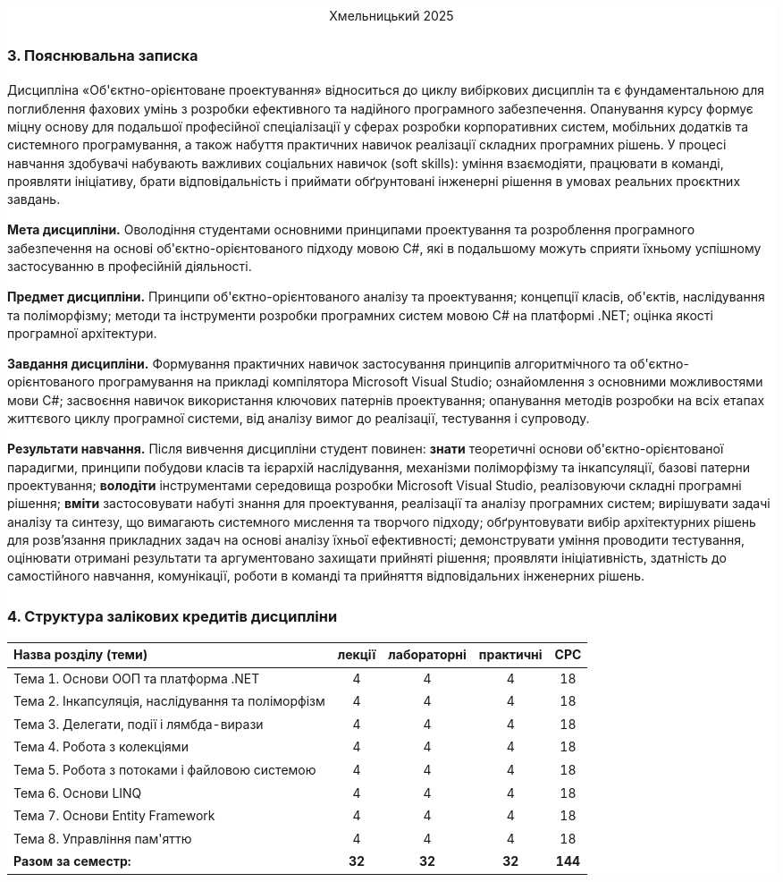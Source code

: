 <p style="text-align:center;">Хмельницький 2025</p>

### 3. Пояснювальна записка

Дисципліна «Об'єктно-орієнтоване проектування» відноситься до циклу вибіркових дисциплін та є фундаментальною для поглиблення фахових умінь з розробки ефективного та надійного програмного забезпечення. Опанування курсу формує міцну основу для подальшої професійної спеціалізації у сферах розробки корпоративних систем, мобільних додатків та системного програмування, а також набуття практичних навичок реалізації складних програмних рішень. У процесі навчання здобувачі набувають важливих соціальних навичок (soft skills): уміння взаємодіяти, працювати в команді, проявляти ініціативу, брати відповідальність і приймати обґрунтовані інженерні рішення в умовах реальних проєктних завдань.

**Мета дисципліни.** Оволодіння студентами основними принципами проектування та розроблення програмного забезпечення на основі об'єктно-орієнтованого підходу мовою С#, які в подальшому можуть сприяти їхньому успішному застосуванню в професійній діяльності.

**Предмет дисципліни.** Принципи об'єктно-орієнтованого аналізу та проектування; концепції класів, об'єктів, наслідування та поліморфізму; методи та інструменти розробки програмних систем мовою С# на платформі .NET; оцінка якості програмної архітектури.

**Завдання дисципліни.** Формування практичних навичок застосування принципів алгоритмічного та об'єктно-орієнтованого програмування на прикладі компілятора Microsoft Visual Studio; ознайомлення з основними можливостями мови С#; засвоєння навичок використання ключових патернів проектування; опанування методів розробки на всіх етапах життєвого циклу програмної системи, від аналізу вимог до реалізації, тестування і супроводу.

**Результати навчання.** Після вивчення дисципліни студент повинен: **знати** теоретичні основи об'єктно-орієнтованої парадигми, принципи побудови класів та ієрархій наслідування, механізми поліморфізму та інкапсуляції, базові патерни проектування; **володіти** інструментами середовища розробки Microsoft Visual Studio, реалізовуючи складні програмні рішення; **вміти** застосовувати набуті знання для проектування, реалізації та аналізу програмних систем; вирішувати задачі аналізу та синтезу, що вимагають системного мислення та творчого підходу; обґрунтовувати вибір архітектурних рішень для розв’язання прикладних задач на основі аналізу їхньої ефективності; демонструвати уміння проводити тестування, оцінювати отримані результати та аргументовано захищати прийняті рішення; проявляти ініціативність, здатність до самостійного навчання, комунікації, роботи в команді та прийняття відповідальних інженерних рішень.

### 4. Структура залікових кредитів дисципліни

| **Назва розділу (теми)** | **лекції** | **лабораторні** | **практичні** | **СРС** |
| :--- | :---: | :---: | :---: | :---: |
| Тема 1. Основи ООП та платформа .NET | 4 | 4 | 4 | 18 |
| Тема 2. Інкапсуляція, наслідування та поліморфізм | 4 | 4 | 4 | 18 |
| Тема 3. Делегати, події і лямбда-вирази | 4 | 4 | 4 | 18 |
| Тема 4. Робота з колекціями | 4 | 4 | 4 | 18 |
| Тема 5. Робота з потоками і файловою системою | 4 | 4 | 4 | 18 |
| Тема 6. Основи LINQ | 4 | 4 | 4 | 18 |
| Тема 7. Основи Entity Framework | 4 | 4 | 4 | 18 |
| Тема 8. Управління пам'яттю | 4 | 4 | 4 | 18 |
| **Разом за семестр:** | **32** | **32** | **32** | **144** |
